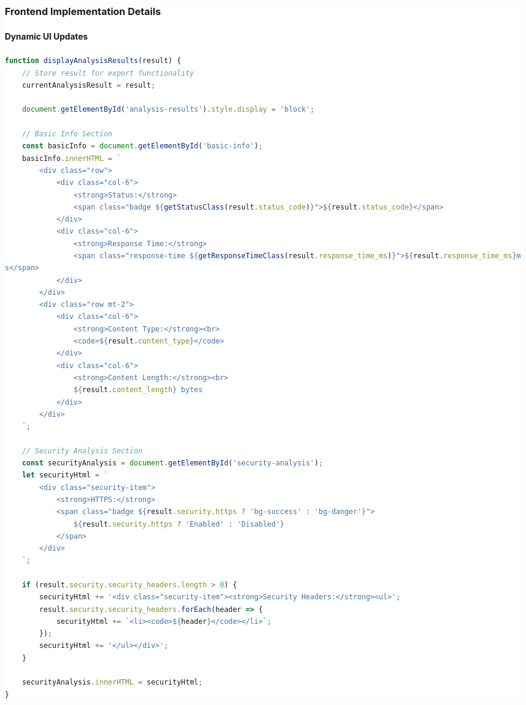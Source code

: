 ### Frontend Implementation Details

#### Dynamic UI Updates
```javascript
function displayAnalysisResults(result) {
    // Store result for export functionality
    currentAnalysisResult = result;
    
    document.getElementById('analysis-results').style.display = 'block';
    
    // Basic Info Section
    const basicInfo = document.getElementById('basic-info');
    basicInfo.innerHTML = `
        <div class="row">
            <div class="col-6">
                <strong>Status:</strong> 
                <span class="badge ${getStatusClass(result.status_code)}">${result.status_code}</span>
            </div>
            <div class="col-6">
                <strong>Response Time:</strong> 
                <span class="response-time ${getResponseTimeClass(result.response_time_ms)}">${result.response_time_ms}ms</span>
            </div>
        </div>
        <div class="row mt-2">
            <div class="col-6">
                <strong>Content Type:</strong><br>
                <code>${result.content_type}</code>
            </div>
            <div class="col-6">
                <strong>Content Length:</strong><br>
                ${result.content_length} bytes
            </div>
        </div>
    `;
    
    // Security Analysis Section
    const securityAnalysis = document.getElementById('security-analysis');
    let securityHtml = `
        <div class="security-item">
            <strong>HTTPS:</strong> 
            <span class="badge ${result.security.https ? 'bg-success' : 'bg-danger'}">
                ${result.security.https ? 'Enabled' : 'Disabled'}
            </span>
        </div>
    `;
    
    if (result.security.security_headers.length > 0) {
        securityHtml += '<div class="security-item"><strong>Security Headers:</strong><ul>';
        result.security.security_headers.forEach(header => {
            securityHtml += `<li><code>${header}</code></li>`;
        });
        securityHtml += '</ul></div>';
    }
    
    securityAnalysis.innerHTML = securityHtml;
}
```
